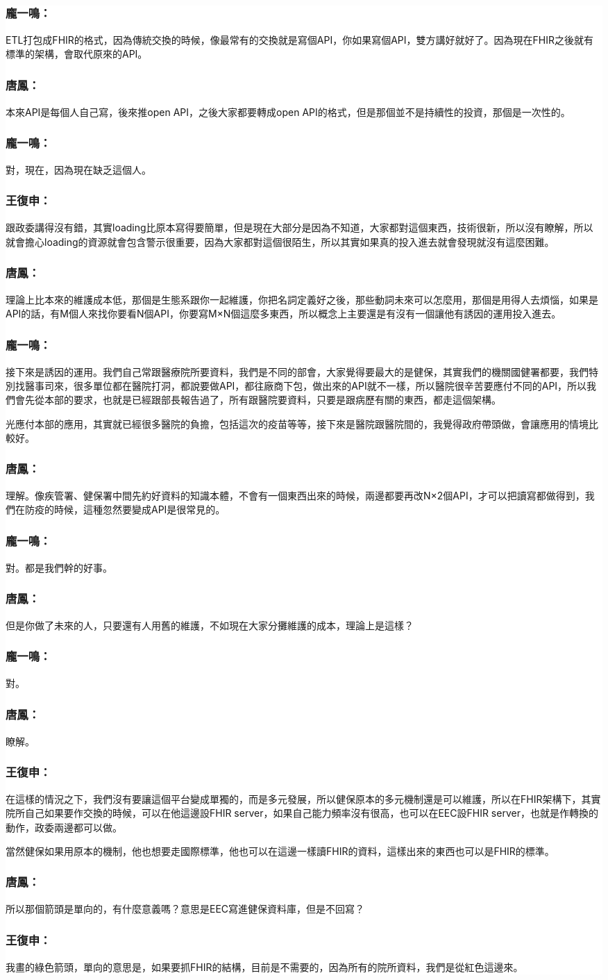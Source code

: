 ### 龐一鳴：
ETL打包成FHIR的格式，因為傳統交換的時候，像最常有的交換就是寫個API，你如果寫個API，雙方講好就好了。因為現在FHIR之後就有標準的架構，會取代原來的API。

### 唐鳳：
本來API是每個人自己寫，後來推open API，之後大家都要轉成open API的格式，但是那個並不是持續性的投資，那個是一次性的。

### 龐一鳴：
對，現在，因為現在缺乏這個人。

### 王復申：
跟政委講得沒有錯，其實loading比原本寫得要簡單，但是現在大部分是因為不知道，大家都對這個東西，技術很新，所以沒有瞭解，所以就會擔心loading的資源就會包含警示很重要，因為大家都對這個很陌生，所以其實如果真的投入進去就會發現就沒有這麼困難。

### 唐鳳：
理論上比本來的維護成本低，那個是生態系跟你一起維護，你把名詞定義好之後，那些動詞未來可以怎麼用，那個是用得人去煩惱，如果是API的話，有M個人來找你要看N個API，你要寫M×N個這麼多東西，所以概念上主要還是有沒有一個讓他有誘因的運用投入進去。

### 龐一鳴：
接下來是誘因的運用。我們自己常跟醫療院所要資料，我們是不同的部會，大家覺得要最大的是健保，其實我們的機關國健署都要，我們特別找醫事司來，很多單位都在醫院打洞，都說要做API，都往廠商下包，做出來的API就不一樣，所以醫院很辛苦要應付不同的API，所以我們會先從本部的要求，也就是已經跟部長報告過了，所有跟醫院要資料，只要是跟病歷有關的東西，都走這個架構。

光應付本部的應用，其實就已經很多醫院的負擔，包括這次的疫苗等等，接下來是醫院跟醫院間的，我覺得政府帶頭做，會讓應用的情境比較好。

### 唐鳳：
理解。像疾管署、健保署中間先約好資料的知識本體，不會有一個東西出來的時候，兩邊都要再改N×2個API，才可以把讀寫都做得到，我們在防疫的時候，這種忽然要變成API是很常見的。

### 龐一鳴：
對。都是我們幹的好事。

### 唐鳳：
但是你做了未來的人，只要還有人用舊的維護，不如現在大家分攤維護的成本，理論上是這樣？

### 龐一鳴：
對。

### 唐鳳：
瞭解。

### 王復申：
在這樣的情況之下，我們沒有要讓這個平台變成單獨的，而是多元發展，所以健保原本的多元機制還是可以維護，所以在FHIR架構下，其實院所自己如果要作交換的時候，可以在他這邊設FHIR server，如果自己能力頻率沒有很高，也可以在EEC設FHIR server，也就是作轉換的動作，政委兩邊都可以做。

當然健保如果用原本的機制，他也想要走國際標準，他也可以在這邊一樣讀FHIR的資料，這樣出來的東西也可以是FHIR的標準。

### 唐鳳：
所以那個箭頭是單向的，有什麼意義嗎？意思是EEC寫進健保資料庫，但是不回寫？

### 王復申：
我畫的綠色箭頭，單向的意思是，如果要抓FHIR的結構，目前是不需要的，因為所有的院所資料，我們是從紅色這邊來。
